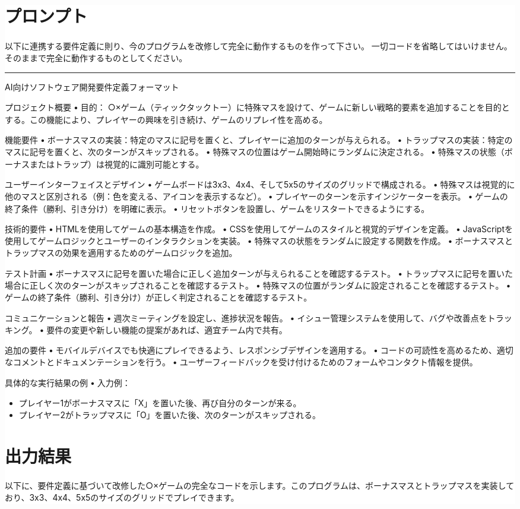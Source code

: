 # プロンプト
以下に連携する要件定義に則り、今のプログラムを改修して完全に動作するものを作って下さい。 一切コードを省略してはいけません。そのままで完全に動作するものとしてください。

---
AI向けソフトウェア開発要件定義フォーマット

プロジェクト概要
• 目的：
  ○×ゲーム（ティックタックトー）に特殊マスを設けて、ゲームに新しい戦略的要素を追加することを目的とする。この機能により、プレイヤーの興味を引き続け、ゲームのリプレイ性を高める。

機能要件
• ボーナスマスの実装：特定のマスに記号を置くと、プレイヤーに追加のターンが与えられる。
• トラップマスの実装：特定のマスに記号を置くと、次のターンがスキップされる。
• 特殊マスの位置はゲーム開始時にランダムに決定される。
• 特殊マスの状態（ボーナスまたはトラップ）は視覚的に識別可能とする。

ユーザーインターフェイスとデザイン
• ゲームボードは3x3、4x4、そして5x5のサイズのグリッドで構成される。
• 特殊マスは視覚的に他のマスと区別される（例：色を変える、アイコンを表示するなど）。
• プレイヤーのターンを示すインジケーターを表示。
• ゲームの終了条件（勝利、引き分け）を明確に表示。
• リセットボタンを設置し、ゲームをリスタートできるようにする。

技術的要件
• HTMLを使用してゲームの基本構造を作成。
• CSSを使用してゲームのスタイルと視覚的デザインを定義。
• JavaScriptを使用してゲームロジックとユーザーのインタラクションを実装。
• 特殊マスの状態をランダムに設定する関数を作成。
• ボーナスマスとトラップマスの効果を適用するためのゲームロジックを追加。

テスト計画
• ボーナスマスに記号を置いた場合に正しく追加ターンが与えられることを確認するテスト。
• トラップマスに記号を置いた場合に正しく次のターンがスキップされることを確認するテスト。
• 特殊マスの位置がランダムに設定されることを確認するテスト。
• ゲームの終了条件（勝利、引き分け）が正しく判定されることを確認するテスト。

コミュニケーションと報告
• 週次ミーティングを設定し、進捗状況を報告。
• イシュー管理システムを使用して、バグや改善点をトラッキング。
• 要件の変更や新しい機能の提案があれば、適宜チーム内で共有。

追加の要件
• モバイルデバイスでも快適にプレイできるよう、レスポンシブデザインを適用する。
• コードの可読性を高めるため、適切なコメントとドキュメンテーションを行う。
• ユーザーフィードバックを受け付けるためのフォームやコンタクト情報を提供。

具体的な実行結果の例
• 入力例：
  - プレイヤー1がボーナスマスに「X」を置いた後、再び自分のターンが来る。
  - プレイヤー2がトラップマスに「O」を置いた後、次のターンがスキップされる。

# 出力結果
以下に、要件定義に基づいて改修した○×ゲームの完全なコードを示します。このプログラムは、ボーナスマスとトラップマスを実装しており、3x3、4x4、5x5のサイズのグリッドでプレイできます。
